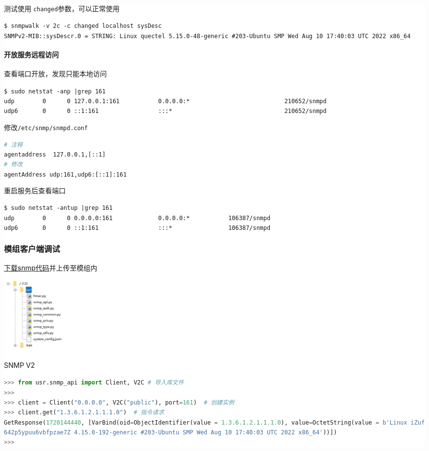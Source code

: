 测试使用 `changed`参数，可以正常使用

```shell
$ snmpwalk -v 2c -c changed localhost sysDesc
SNMPv2-MIB::sysDescr.0 = STRING: Linux quectel 5.15.0-48-generic #203-Ubuntu SMP Wed Aug 10 17:40:03 UTC 2022 x86_64
```

#### 开放服务远程访问

查看端口开放，发现只能本地访问

```shell
$ sudo netstat -anp |grep 161
udp        0      0 127.0.0.1:161           0.0.0.0:*                           210652/snmpd        
udp6       0      0 ::1:161                 :::*                                210652/snmpd   
```

修改`/etc/snmp/snmpd.conf`

```apache
# 注释
agentaddress  127.0.0.1,[::1]
# 修改
agentAddress udp:161,udp6:[::1]:161
```

重启服务后查看端口

```shell
$ sudo netstat -antup |grep 161
udp        0      0 0.0.0.0:161             0.0.0.0:*           106387/snmpd        
udp6       0      0 ::1:161                 :::*                106387/snmpd 
```

### 模组客户端调试

[下载snmp代码](.././code)并上传至模组内

![image-20240705095053302](../media/image-20240705095053302.png)

SNMP V2

```python
>>> from usr.snmp_api import Client, V2C # 导入库文件
>>> 
>>> client = Client("0.0.0.0", V2C("public"), port=161)  # 创建实例
>>> client.get("1.3.6.1.2.1.1.1.0")  # 指令请求
GetResponse(1720144440, [VarBind(oid=ObjectIdentifier(value = 1.3.6.1.2.1.1.1.0), value=OctetString(value = b'Linux iZuf642p5ypuu6vbfpzae7Z 4.15.0-192-generic #203-Ubuntu SMP Wed Aug 10 17:40:03 UTC 2022 x86_64'))])
>>> 
```
